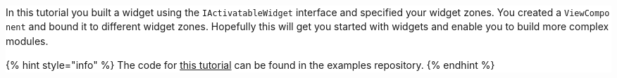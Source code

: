 In this tutorial you built a widget using the `IActivatableWidget` interface and specified your widget zones. You created a `ViewComponent` and bound it to different widget zones. Hopefully this will get you started with widgets and enable you to build more complex modules.

{% hint style="info" %}
The code for [this tutorial](https://github.com/smartstore/dev-docs-code-examples/tree/main/src/MyOrg.WidgetTutorial) can be found in the examples repository.
{% endhint %}
